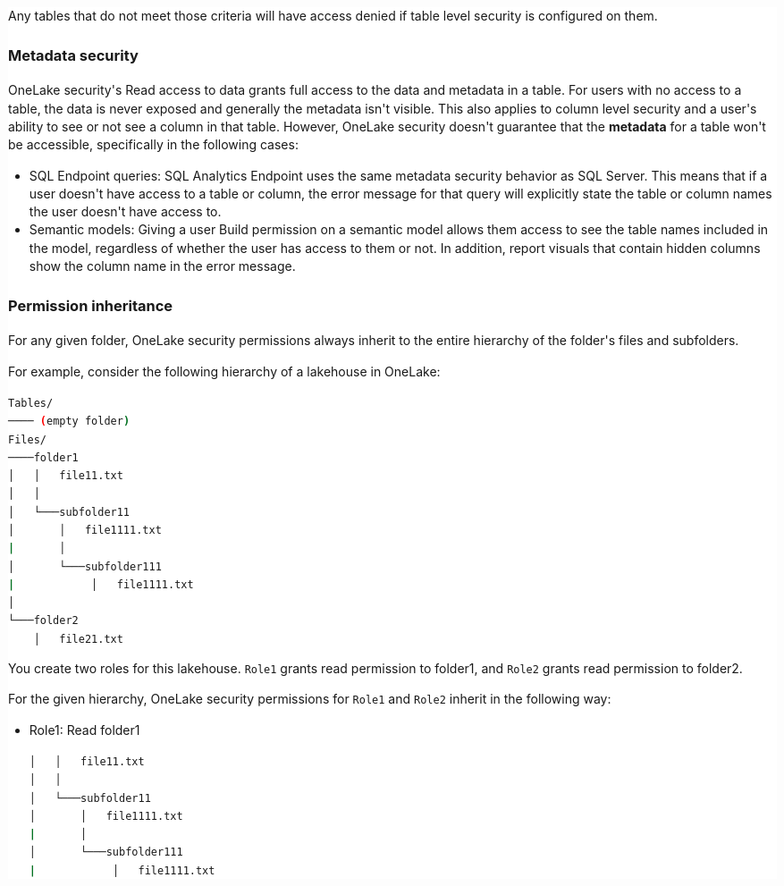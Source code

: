 Any tables that do not meet those criteria will have access denied if table level security is configured on them.

### Metadata security

OneLake security's Read access to data grants full access to the data and metadata in a table. For users with no access to a table, the data is never exposed and generally the metadata isn't visible. This also applies to column level security and a user's ability to see or not see a column in that table. However, OneLake security doesn't guarantee that the **metadata** for a table won't be accessible, specifically in the following cases:

- SQL Endpoint queries: SQL Analytics Endpoint uses the same metadata security behavior as SQL Server. This means that if a user doesn't have access to a table or column, the error message for that query will explicitly state the table or column names the user doesn't have access to.
- Semantic models: Giving a user Build permission on a semantic model allows them access to see the table names included in the model, regardless of whether the user has access to them or not. In addition, report visuals that contain hidden columns show the column name in the error message.

### Permission inheritance

For any given folder, OneLake security permissions always inherit to the entire hierarchy of the folder's files and subfolders.

For example, consider the following hierarchy of a lakehouse in OneLake:

```bash
Tables/
──── (empty folder)
Files/
────folder1
│   │   file11.txt
│   │
│   └───subfolder11
│       │   file1111.txt
|       │
│       └───subfolder111
|            │   file1111.txt
│   
└───folder2
    │   file21.txt
```

You create two roles for this lakehouse. `Role1` grants read permission to folder1, and `Role2` grants read permission to folder2. 

For the given hierarchy, OneLake security permissions for `Role1` and `Role2` inherit in the following way:

* Role1: Read folder1

  ```bash
  │   │   file11.txt
  │   │
  │   └───subfolder11
  │       │   file1111.txt
  |       │
  │       └───subfolder111
  |            │   file1111.txt
  ```
